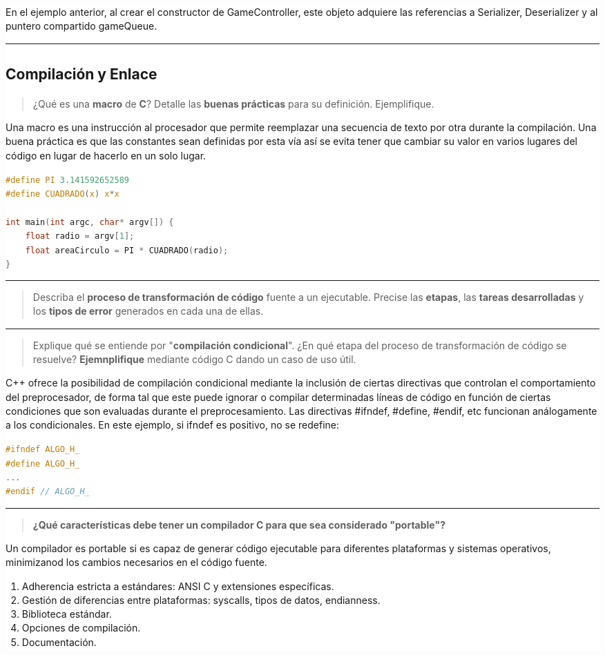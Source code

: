 En el ejemplo anterior, al crear el constructor de GameController, este objeto adquiere las referencias a Serializer, Deserializer y al puntero compartido gameQueue.

---

## Compilación y Enlace

> ¿Qué es una **macro** de **C**? Detalle las **buenas prácticas** para su definición. Ejemplifique.

Una macro es una instrucción al procesador que permite reemplazar una secuencia de texto por otra durante la compilación.
Una buena práctica es que las constantes sean definidas por esta vía así se evita tener que cambiar su valor en varios lugares del código en lugar de hacerlo en un solo lugar.

```c
#define PI 3.141592652589
#define CUADRADO(x) x*x

int main(int argc, char* argv[]) {
    float radio = argv[1];
    float areaCirculo = PI * CUADRADO(radio);
}
```

---

> Describa el **proceso de transformación de código** fuente a un ejecutable. Precise las **etapas**, las **tareas desarrolladas** y los **tipos de error** generados en cada una de ellas.

---

> Explique qué se entiende por "**compilación condicional**". ¿En qué etapa del proceso de transformación de código se resuelve? **Ejemnplifique** mediante código C dando un caso de uso útil.

C++ ofrece la posibilidad de compilación condicional mediante la inclusión de ciertas directivas que controlan el comportamiento del preprocesador, de forma tal que este puede ignorar o compilar determinadas líneas de código en función de ciertas condiciones que son evaluadas durante el preprocesamiento. Las directivas #ifndef, #define, #endif, etc funcionan análogamente a los condicionales. En este ejemplo, si ifndef es positivo, no se redefine:

```c
#ifndef ALGO_H_
#define ALGO_H_
...
#endif // ALGO_H_
```

---

> **¿Qué características debe tener un compilador C para que sea considerado "portable"?**

Un compilador es portable si es capaz de generar código ejecutable para diferentes plataformas y sistemas operativos, minimizanod los cambios necesarios en el código fuente.

1. Adherencia estricta a estándares: ANSI C y extensiones específicas.
2. Gestión de diferencias entre plataformas: syscalls, tipos de datos, endianness.
3. Biblioteca estándar.
4. Opciones de compilación.
5. Documentación.


[^1]: <https://refactoring.guru/refactoring/smells/bloaters>
